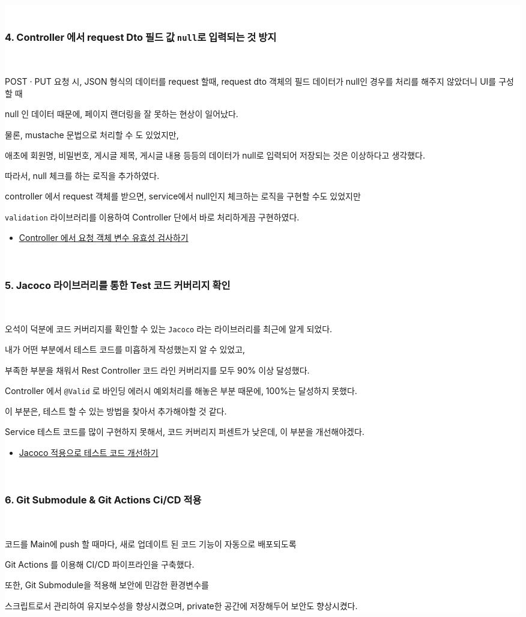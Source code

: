 <br>

### 4. Controller 에서 request Dto 필드 값 `null`로 입력되는 것 방지

<br>

POST · PUT 요청 시, JSON 형식의 데이터를 request 할때, request dto 객체의 필드 데이터가 null인 경우를 처리를 해주지 않았더니 UI를 구성할 때

null 인 데이터 때문에, 페이지 랜더링을 잘 못하는 현상이 일어났다.

물론, mustache 문법으로 처리할 수 도 있었지만, 

애초에 회원명, 비밀번호, 게시글 제목, 게시글 내용 등등의 데이터가 null로 입력되어 저장되는 것은 이상하다고 생각했다.

따라서, null 체크를 하는 로직을 추가하였다.

controller 에서 request 객체를 받으면, service에서 null인지 체크하는 로직을 구현할 수도 있었지만

`validation` 라이브러리를 이용하여 Controller 단에서 바로 처리하게끔 구현하였다.

- [Controller 에서 요청 객체 변수 유효성 검사하기](https://inkyu-yoon.github.io/docs/Language/SpringBoot/validation)

<br>

### 5. Jacoco 라이브러리를 통한 Test 코드 커버리지 확인

<br>

오석이 덕분에 코드 커버리지를 확인할 수 있는 `Jacoco` 라는 라이브러리를 최근에 알게 되었다.

내가 어떤 부분에서 테스트 코드를 미흡하게 작성했는지 알 수 있었고, 

부족한 부분을 채워서 Rest Controller 코드 라인 커버리지를 모두 90% 이상 달성했다.

Controller 에서 `@Valid` 로 바인딩 에러시 예외처리를 해놓은 부분 때문에, 100%는 달성하지 못했다.

이 부분은, 테스트 할 수 있는 방법을 찾아서 추가해야할 것 같다.

Service 테스트 코드를 많이 구현하지 못해서, 코드 커버리지 퍼센트가 낮은데, 이 부분을 개선해야겠다.

- [Jacoco 적용으로 테스트 코드 개선하기](https://inkyu-yoon.github.io/docs/Language/SpringBoot/Jacoco)

<br>

### 6. Git Submodule & Git Actions Ci/CD 적용

<br>

코드를 Main에 push 할 때마다, 새로 업데이트 된 코드 기능이 자동으로 배포되도록

Git Actions 를 이용해 CI/CD 파이프라인을 구축했다.

또한, Git Submodule을 적용해 보안에 민감한 환경변수를 

스크립트로서 관리하여 유지보수성을 향상시켰으며, private한 공간에 저장해두어 보안도 향상시켰다. 

